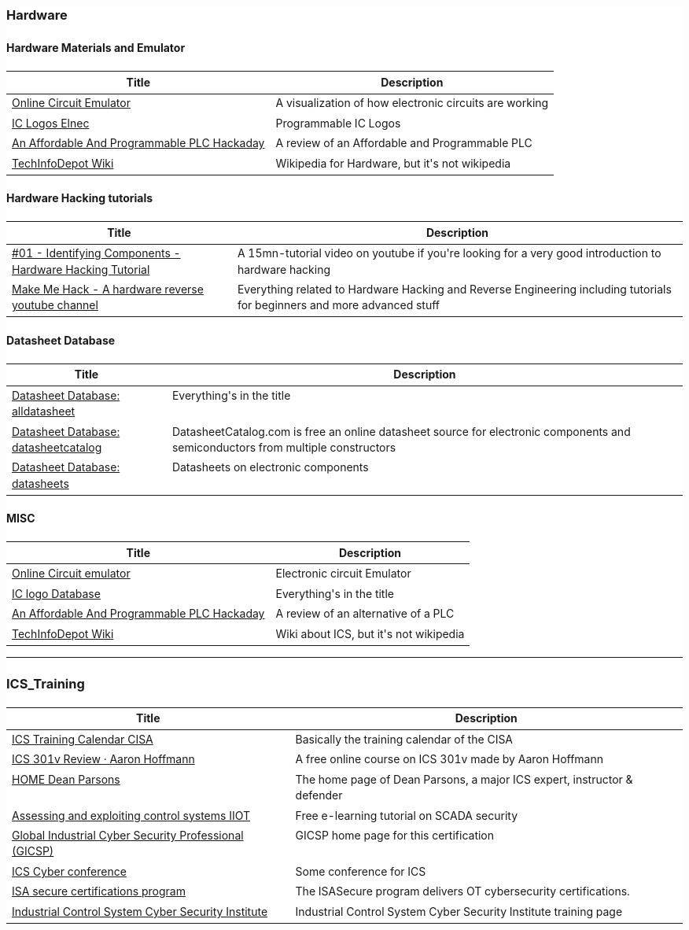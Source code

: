 ### Hardware

#### Hardware Materials and Emulator

| Title | Description |
| ----- | ----------- |
| [Online Circuit Emulator](https://falstad.com/circuit/circuitjs.html) | A visualization of how electronic circuits are working | 
| [IC Logos  Elnec](https://www.elnec.com/en/support/ic-logos/?method=logo) | Programmable IC Logos |
| [An Affordable And Programmable PLC Hackaday](https://hackaday.com/2022/12/08/an-affordable-and-programmable-plc/) | A review of an Affordable and Programmable PLC |
| [TechInfoDepot Wiki](https://techinfodepot.shoutwiki.com/wiki/Main_Page) | Wikipedia for Hardware, but it's not wikipedia |

#### Hardware Hacking tutorials

| Title | Description |
| ----- | ----------- |
| [#01 - Identifying Components - Hardware Hacking Tutorial](https://www.youtube.com/watch?v=LSQf3iuluYo&list=PLoFdAHrZtKkhcd9k8ZcR4th8Q8PNOx7iU&ab_channel=MakeMeHack) | A 15mn-tutorial video on youtube if you're looking for a very good introduction to hardware hacking | 
| [Make Me Hack - A hardware reverse youtube channel](https://www.youtube.com/@MakeMeHack) | Everything related to Hardware Hacking and Reverse Engineering including tutorials for beginners and more advanced stuff |

#### Datasheet Database

| Title | Description |
| ----- | ----------- |
| [Datasheet Database: alldatasheet](https://www.alldatasheet.com/) | Everything's in the title | 
| [Datasheet Database: datasheetcatalog](https://www.datasheetcatalog.com/) | DatasheetCatalog.com is free an online datasheet source for electronic components and semiconductors from multiple constructors |
| [Datasheet Database: datasheets](https://www.datasheets.com/) | Datasheets on electronic components |

#### MISC

| Title | Description |
| ----- | ----------- |
| [Online Circuit emulator](https://falstad.com/circuit/circuitjs.html) | Electronic circuit Emulator | 
| [IC logo Database](https://www.elnec.com/en/support/ic-logos/?method=logo) | Everything's in the title |
| [An Affordable And Programmable PLC Hackaday](https://hackaday.com/2022/12/08/an-affordable-and-programmable-plc/) | A review of an alternative of a PLC |
| [TechInfoDepot Wiki](https://techinfodepot.shoutwiki.com/wiki/Main_Page) | Wiki about ICS, but it's not wikipedia |

---

### ICS_Training

| Title | Description |
| ----- | ----------- |
| [ICS Training Calendar  CISA](https://www.cisa.gov/ics-training-calendar) | Basically the training calendar of the CISA |
| [ICS 301v Review · Aaron Hoffmann](https://aaron-hoffmann.com/posts/ics-301v-review/) | A free online course on ICS 301v made by Aaron Hoffmann |    
| [HOME  Dean Parsons](https://www.icsdefenseforce.com/) | The home page of Dean Parsons, a major ICS expert, instructor & defender |
| [Assessing and exploiting control systems IIOT](https://downturk.net/2825155-scada-pentesting-brucon.html) | Free e-learning tutorial on SCADA security |
| [Global Industrial Cyber Security Professional (GICSP)](https://www.credly.com/badges/252931d5-7467-40df-bba9-e4aa857b0c50/linked_in?t=s69v1d) | GICSP home page for this certification |
| [ICS Cyber conference](https://www.icscybersecurityconference.com/) | Some conference for ICS |
| [ISA secure certifications program](https://isasecure.org/) | The ISASecure program delivers OT cybersecurity certifications. |
| [Industrial Control System Cyber Security Institute](https://icscsi.org/training.html) |Industrial Control System Cyber Security Institute training page|
